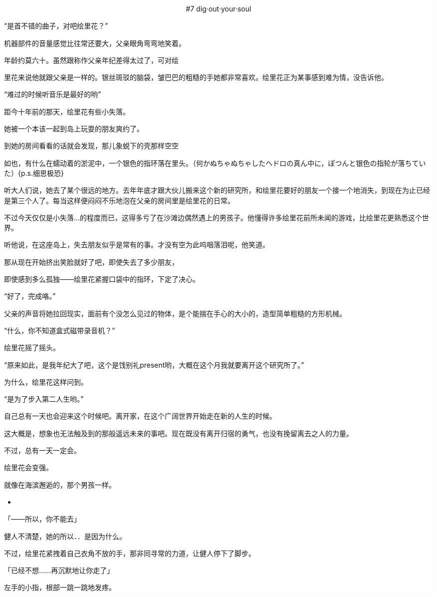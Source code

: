 <p align="center">#7 dig·out·your·soul</p>

“是首不错的曲子，对吧绘里花？” 

机器部件的音量感觉比往常还要大，父亲眼角弯弯地笑着。 

年龄约莫六十。虽然跟称作父亲年纪差得太过了，可对绘

里花来说他就跟父亲是一样的。银丝斑驳的脑袋，皱巴巴的粗糙的手她都非常喜欢。绘里花正为某事感到难为情，没告诉他。 

“难过的时候听音乐是最好的哟” 

距今十年前的那天，绘里花有些小失落。  

她被一个本该一起到岛上玩耍的朋友爽约了。 

到她的房间看看的话就会发现，那儿象蜕下的壳那样空空

如也，有什么在蠕动着的淤泥中，一个银色的指环落在里头。（何かぬちゃぬちゃしたヘドロの真ん中に，ぽつんと银色の指轮が落ちていた）{p.s.细思极恐} 

听大人们说，她去了某个很远的地方。去年年底才跟大伙儿搬来这个新的研究所，和绘里花要好的朋友一个接一个地消失，到现在为止已经是第三个人了。每当这样便闷闷不乐地泡在父亲的房间里是绘里花的日常。 

不过今天仅仅是小失落…的程度而已，这得多亏了在沙滩边偶然遇上的男孩子。他懂得许多绘里花前所未闻的游戏，比绘里花更熟悉这个世界。 

听他说，在这座岛上，失去朋友似乎是常有的事。才没有空为此呜咽落泪呢，他笑道。 

那从现在开始挤出笑脸就好了吧，即使失去了多少朋友，

即使感到多么孤独——绘里花紧握口袋中的指环，下定了决心。 

“好了，完成咯。” 

父亲的声音将她拉回现实，面前有个没怎么见过的物体，是个能揣在手心的大小的，造型简单粗糙的方形机械。 

“什么，你不知道盒式磁带录音机？” 

绘里花摇了摇头。 

“原来如此，是我年纪大了吧，这个是饯别礼present哟，大概在这个月我就要离开这个研究所了。” 

为什么，绘里花这样问到。 

“是为了步入第二人生哟。” 

自己总有一天也会迎来这个时候吧。离开家，在这个广阔世界开始走在新的人生的时候。 

这大概是，想象也无法触及到的那般遥远未来的事吧。现在既没有离开归宿的勇气，也没有挽留离去之人的力量。 

不过，总有一天一定会。 

绘里花会变强。 

就像在海滨邂逅的，那个男孩一样。 

* 

「——所以，你不能去」 

健人不清楚，她的所以．．是因为什么。 

不过，绘里花紧拽着自己衣角不放的手，那非同寻常的力道，让健人停下了脚步。 

「已经不想……再沉默地让你走了」 

左手的小指，根部一跳一跳地发疼。 
